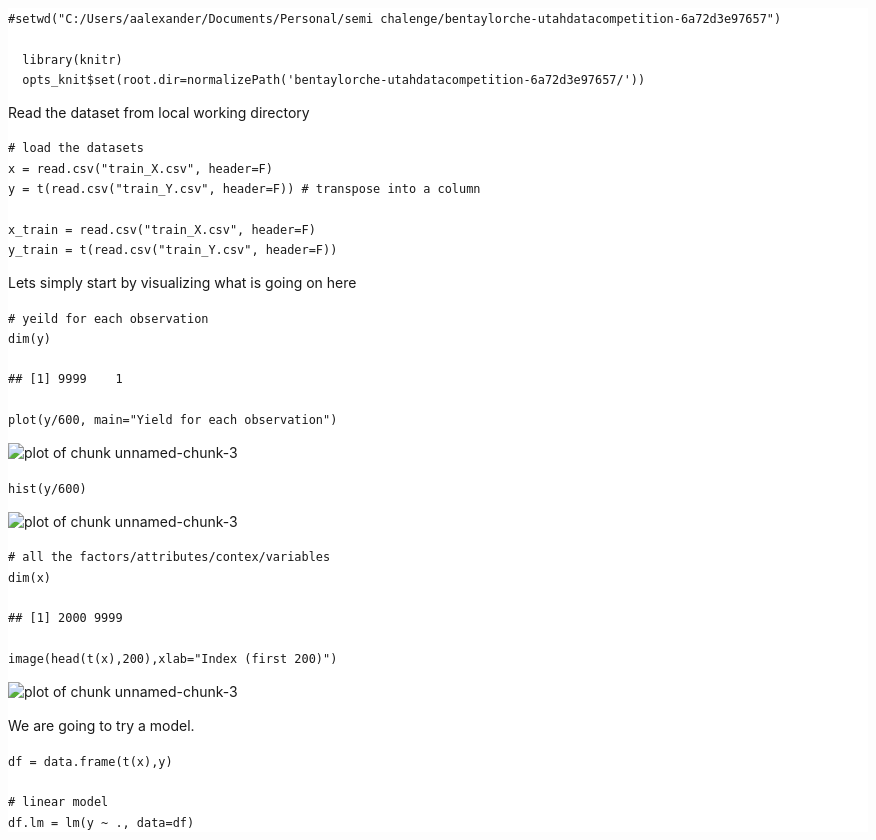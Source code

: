     #setwd("C:/Users/aalexander/Documents/Personal/semi chalenge/bentaylorche-utahdatacompetition-6a72d3e97657")

      library(knitr)
      opts_knit$set(root.dir=normalizePath('bentaylorche-utahdatacompetition-6a72d3e97657/'))

Read the dataset from local working directory

    # load the datasets
    x = read.csv("train_X.csv", header=F)
    y = t(read.csv("train_Y.csv", header=F)) # transpose into a column

    x_train = read.csv("train_X.csv", header=F)
    y_train = t(read.csv("train_Y.csv", header=F))

Lets simply start by visualizing what is going on here

    # yeild for each observation
    dim(y)

    ## [1] 9999    1

    plot(y/600, main="Yield for each observation")

![plot of chunk
unnamed-chunk-3](./sample_analysis_files/figure-markdown_strict/unnamed-chunk-31.png)

    hist(y/600)

![plot of chunk
unnamed-chunk-3](./sample_analysis_files/figure-markdown_strict/unnamed-chunk-32.png)

    # all the factors/attributes/contex/variables
    dim(x)

    ## [1] 2000 9999

    image(head(t(x),200),xlab="Index (first 200)")

![plot of chunk
unnamed-chunk-3](./sample_analysis_files/figure-markdown_strict/unnamed-chunk-33.png)

We are going to try a model.

    df = data.frame(t(x),y)

    # linear model
    df.lm = lm(y ~ ., data=df)
